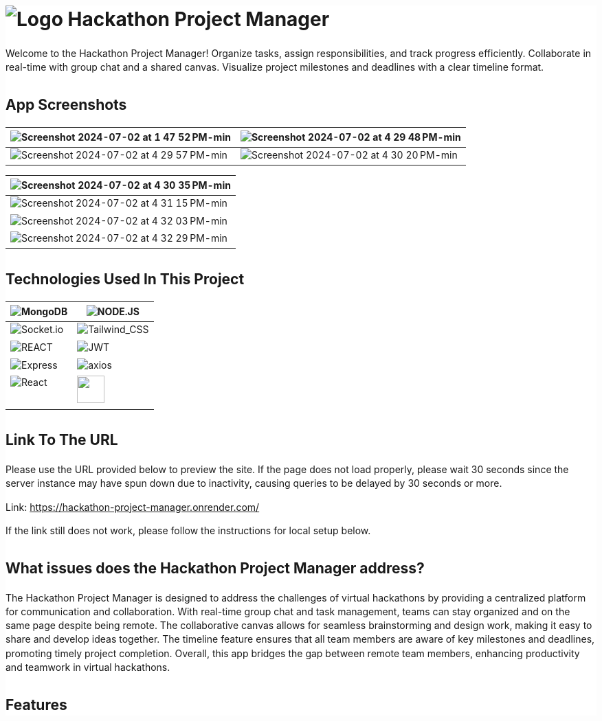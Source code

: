 
# ![Logo](https://github.com/kovacs7/Hackathon-project-manager/assets/129580965/1a39d5f9-318a-4a95-8abc-179da586882a) Hackathon Project Manager

Welcome to the Hackathon Project Manager! Organize tasks, assign responsibilities, and track progress efficiently. Collaborate in real-time with group chat and a shared canvas. Visualize project milestones and deadlines with a clear timeline format.




## App Screenshots

| <img width="1439" alt="Screenshot 2024-07-02 at 1 47 52 PM-min" src="https://github.com/kovacs7/Hackathon-project-manager/assets/129580965/91901c12-1b2b-4211-8cd5-ffbdba07ed38">| <img width="1440" alt="Screenshot 2024-07-02 at 4 29 48 PM-min" src="https://github.com/kovacs7/Hackathon-project-manager/assets/129580965/0e369dba-de40-4cd2-9770-edf84098ba96">|
| ------ | ------ |
|<img width="1440" alt="Screenshot 2024-07-02 at 4 29 57 PM-min" src="https://github.com/kovacs7/Hackathon-project-manager/assets/129580965/95fa5e86-43ca-4db9-b2ea-a8f2fcdd2e1d">|<img width="1440" alt="Screenshot 2024-07-02 at 4 30 20 PM-min" src="https://github.com/kovacs7/Hackathon-project-manager/assets/129580965/0b8f35b2-891b-4837-99fa-bade66e24759">|

| <img width="1440" alt="Screenshot 2024-07-02 at 4 30 35 PM-min" src="https://github.com/kovacs7/Hackathon-project-manager/assets/129580965/4baf9159-52db-46bb-8d42-9b6b03b85d80">|
|------|
|  <img width="1440" alt="Screenshot 2024-07-02 at 4 31 15 PM-min" src="https://github.com/kovacs7/Hackathon-project-manager/assets/129580965/2154ece9-0f9c-4672-9657-2059a2ff1bf3">|
|  <img width="1440" alt="Screenshot 2024-07-02 at 4 32 03 PM-min" src="https://github.com/kovacs7/Hackathon-project-manager/assets/129580965/be7a092d-fe19-4817-9601-c522301c1cc6">|
|  <img width="1440" alt="Screenshot 2024-07-02 at 4 32 29 PM-min" src="https://github.com/kovacs7/Hackathon-project-manager/assets/129580965/fb175816-4ad8-45e2-b664-6cc271d1af85">|



## Technologies Used In This Project

| ![MongoDB](	https://img.shields.io/badge/MongoDB-4EA94B?style=for-the-badge&logo=mongodb&logoColor=white)  | ![NODE.JS](https://img.shields.io/badge/Node%20js-339933?style=for-the-badge&logo=nodedotjs&logoColor=white)  |
| ----- | --- |
| ![Socket.io](https://img.shields.io/badge/Socket.io-010101?&style=for-the-badge&logo=Socket.io&logoColor=white) | ![Tailwind_CSS](https://img.shields.io/badge/Tailwind_CSS-38B2AC?style=for-the-badge&logo=tailwind-css&logoColor=white)   |
| ![REACT](https://img.shields.io/badge/React-20232A?style=for-the-badge&logo=react&logoColor=61DAFB) | ![JWT](https://img.shields.io/badge/JWT-000000?style=for-the-badge&logo=JSON%20web%20tokens&logoColor=white)   |
| ![Express](https://img.shields.io/badge/Express%20js-000000?style=for-the-badge&logo=express&logoColor=white) | ![axios](https://img.shields.io/badge/axios-671ddf?&style=for-the-badge&logo=axios&logoColor=white)  |
| ![React](https://img.shields.io/badge/react%20zustand-%2320232a.svg?style=for-the-badge&logo=react&logoColor=%2361DAFB) | <img height="40" width="40" src="https://user-images.githubusercontent.com/2182637/53611918-54c1ff80-3c24-11e9-9917-66ac3cef513d.png" /> |

## Link To The URL

Please use the URL provided below to preview the site. If the page does not load properly, please wait 30 seconds since the server instance may have spun down due to inactivity, causing queries to be delayed by 30 seconds or more. 

Link: https://hackathon-project-manager.onrender.com/

If the link still does not work, please follow the instructions for local setup below. 
## What issues does the Hackathon Project Manager address?


The Hackathon Project Manager is designed to address the challenges of virtual hackathons by providing a centralized platform for communication and collaboration. With real-time group chat and task management, teams can stay organized and on the same page despite being remote. The collaborative canvas allows for seamless brainstorming and design work, making it easy to share and develop ideas together. The timeline feature ensures that all team members are aware of key milestones and deadlines, promoting timely project completion. Overall, this app bridges the gap between remote team members, enhancing productivity and teamwork in virtual hackathons.
## Features
